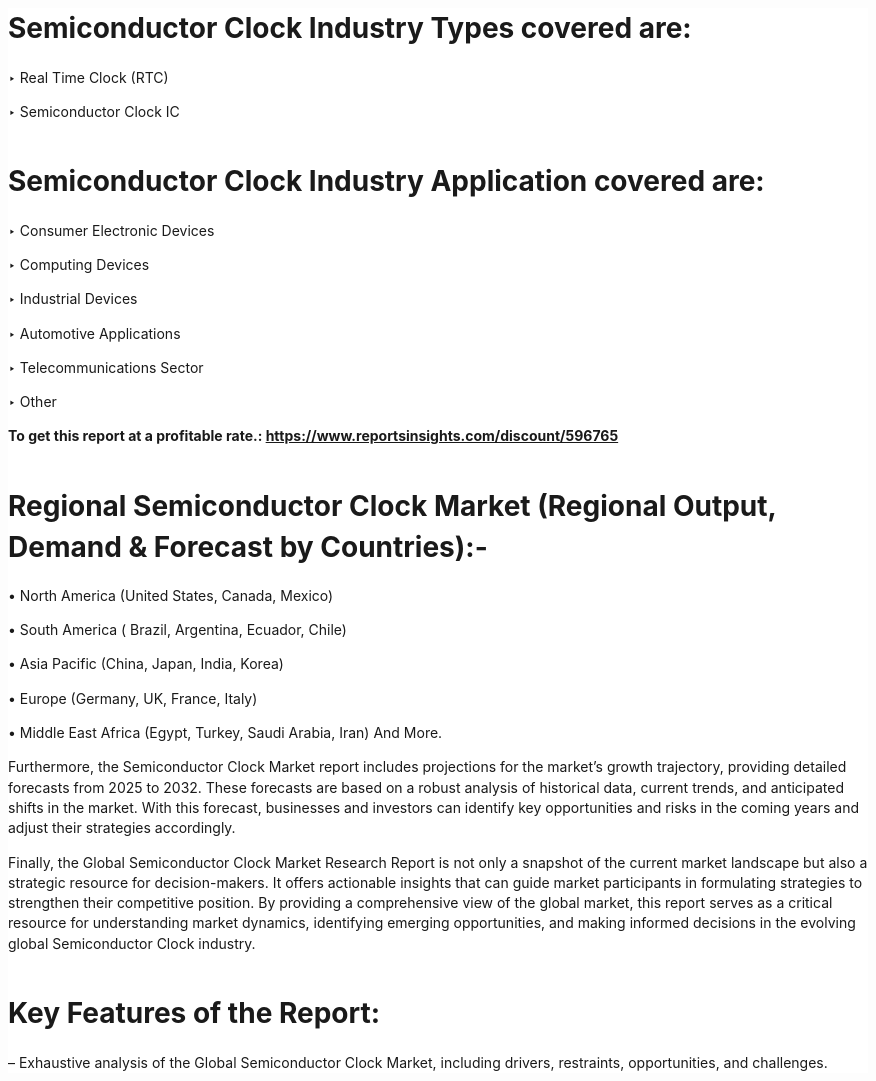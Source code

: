 # <strong>Semiconductor Clock Industry Types covered are:</strong>

‣ Real Time Clock (RTC)

‣ Semiconductor Clock IC

# <strong>Semiconductor Clock Industry Application covered are:</strong>

‣ Consumer Electronic Devices

‣  Computing Devices

‣  Industrial Devices

‣  Automotive Applications

‣  Telecommunications Sector

‣  Other

<strong>To get this report at a profitable rate.: <a href=https://www.reportsinsights.com/discount/596765>https://www.reportsinsights.com/discount/596765</a></strong>

# <strong>Regional Semiconductor Clock Market (Regional Output, Demand &amp; Forecast by Countries):-</strong>

• North America (United States, Canada, Mexico)

• South America ( Brazil, Argentina, Ecuador, Chile)

• Asia Pacific (China, Japan, India, Korea)

• Europe (Germany, UK, France, Italy)

• Middle East Africa (Egypt, Turkey, Saudi Arabia, Iran) And More.

Furthermore, the Semiconductor Clock Market report includes projections for the market’s growth trajectory, providing detailed forecasts from 2025 to 2032. These forecasts are based on a robust analysis of historical data, current trends, and anticipated shifts in the market. With this forecast, businesses and investors can identify key opportunities and risks in the coming years and adjust their strategies accordingly.

Finally, the Global Semiconductor Clock Market Research Report is not only a snapshot of the current market landscape but also a strategic resource for decision-makers. It offers actionable insights that can guide market participants in formulating strategies to strengthen their competitive position. By providing a comprehensive view of the global market, this report serves as a critical resource for understanding market dynamics, identifying emerging opportunities, and making informed decisions in the evolving global Semiconductor Clock industry.

# <strong>Key Features of the Report:</strong>

– Exhaustive analysis of the Global Semiconductor Clock Market, including drivers, restraints, opportunities, and challenges.
